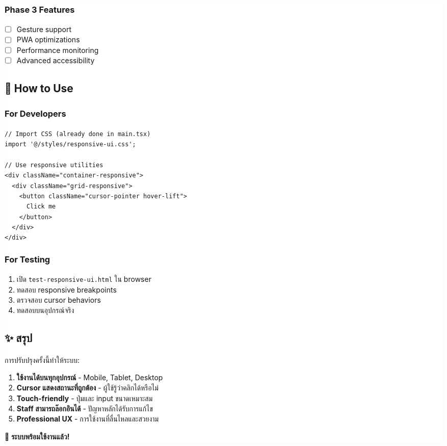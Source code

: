### Phase 3 Features
- [ ] Gesture support
- [ ] PWA optimizations
- [ ] Performance monitoring
- [ ] Advanced accessibility

## 📝 How to Use

### For Developers
```tsx
// Import CSS (already done in main.tsx)
import '@/styles/responsive-ui.css';

// Use responsive utilities
<div className="container-responsive">
  <div className="grid-responsive">
    <button className="cursor-pointer hover-lift">
      Click me
    </button>
  </div>
</div>
```

### For Testing
1. เปิด `test-responsive-ui.html` ใน browser
2. ทดสอบ responsive breakpoints
3. ตรวจสอบ cursor behaviors
4. ทดสอบบนอุปกรณ์จริง

## ✨ สรุป

การปรับปรุงครั้งนี้ทำให้ระบบ:

1. **ใช้งานได้บนทุกอุปกรณ์** - Mobile, Tablet, Desktop
2. **Cursor แสดงสถานะที่ถูกต้อง** - ผู้ใช้รู้ว่าคลิกได้หรือไม่
3. **Touch-friendly** - ปุ่มและ input ขนาดเหมาะสม
4. **Staff สามารถล๊อกอินได้** - ปัญหาหลักได้รับการแก้ไข
5. **Professional UX** - การใช้งานที่ลื่นไหลและสวยงาม

🎉 **ระบบพร้อมใช้งานแล้ว!**